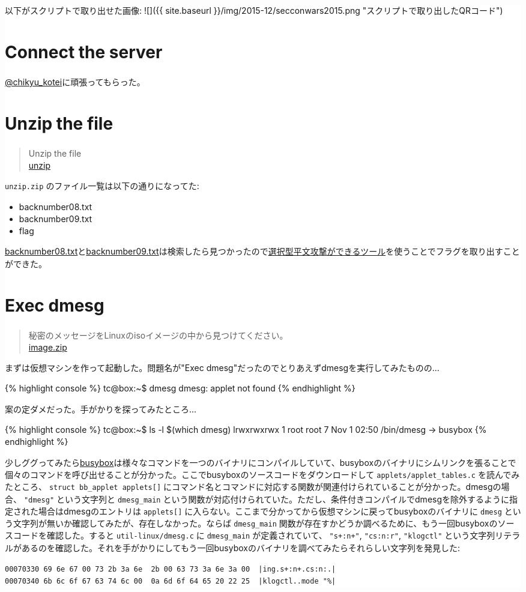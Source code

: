 以下がスクリプトで取り出せた画像:
![]({{ site.baseurl }}/img/2015-12/secconwars2015.png "スクリプトで取り出したQRコード")

# Connect the server

[@chikyu_kotei](//twitter.com/chikyu_kotei)に頑張ってもらった。

# Unzip the file

> Unzip the file  
> [unzip](//github.com/SECCON/SECCON2015_online_CTF/raw/master/Crypto/100_Unzip%20the%20file/unzip)

`unzip.zip` のファイル一覧は以下の通りになってた:

* backnumber08.txt
* backnumber09.txt
* flag

[backnumber08.txt](//2014.seccon.jp/mailmagazine/backnumber08.txt)と[backnumber09.txt](//2014.seccon.jp/mailmagazine/backnumber09.txt)は検索したら見つかったので[選択型平文攻撃ができるツール](//www.unix-ag.uni-kl.de/~conrad/krypto/pkcrack.html)を使うことでフラグを取り出すことができた。

# Exec dmesg

> 秘密のメッセージをLinuxのisoイメージの中から見つけてください。  
> [image.zip](//github.com/SECCON/SECCON2015_online_CTF/raw/master/Binary/300_Exec%20dmesg/image.zip)

まずは仮想マシンを作って起動した。問題名が"Exec dmesg"だったのでとりあえずdmesgを実行してみたものの...

{% highlight console %}
tc@box:~$ dmesg
dmesg: applet not found
{% endhighlight %}

案の定ダメだった。手がかりを探ってみたところ...

{% highlight console %}
tc@box:~$ ls -l $(which dmesg)
lrwxrwxrwx 1 root root 7 Nov 1 02:50 /bin/dmesg -> busybox
{% endhighlight %}

少しググってみたら[busybox](//busybox.net)は様々なコマンドを一つのバイナリにコンパイルしていて、busyboxのバイナリにシムリンクを張ることで個々のコマンドを呼び出せることが分かった。ここでbusyboxのソースコードをダウンロードして `applets/applet_tables.c` を読んでみたところ、 `struct bb_applet applets[]` にコマンド名とコマンドに対応する関数が関連付けられていることが分かった。dmesgの場合、 `"dmesg"` という文字列と `dmesg_main` という関数が対応付けられていた。ただし、条件付きコンパイルでdmesgを除外するように指定された場合はdmesgのエントリは `applets[]` に入らない。ここまで分かってから仮想マシンに戻ってbusyboxのバイナリに `dmesg` という文字列が無いか確認してみたが、存在しなかった。ならば `dmesg_main` 関数が存在すかどうか調べるために、もう一回busyboxのソースコードを確認した。すると `util-linux/dmesg.c` に `dmesg_main` が定義されていて、 `"s+:n+"`, `"cs:n:r"`, `"klogctl"` という文字列リテラルがあるのを確認した。それを手がかりにしてもう一回busyboxのバイナリを調べてみたらそれらしい文字列を発見した:

    00070330 69 6e 67 00 73 2b 3a 6e  2b 00 63 73 3a 6e 3a 00  |ing.s+:n+.cs:n:.|
    00070340 6b 6c 6f 67 63 74 6c 00  0a 6d 6f 64 65 20 22 25  |klogctl..mode "%|

